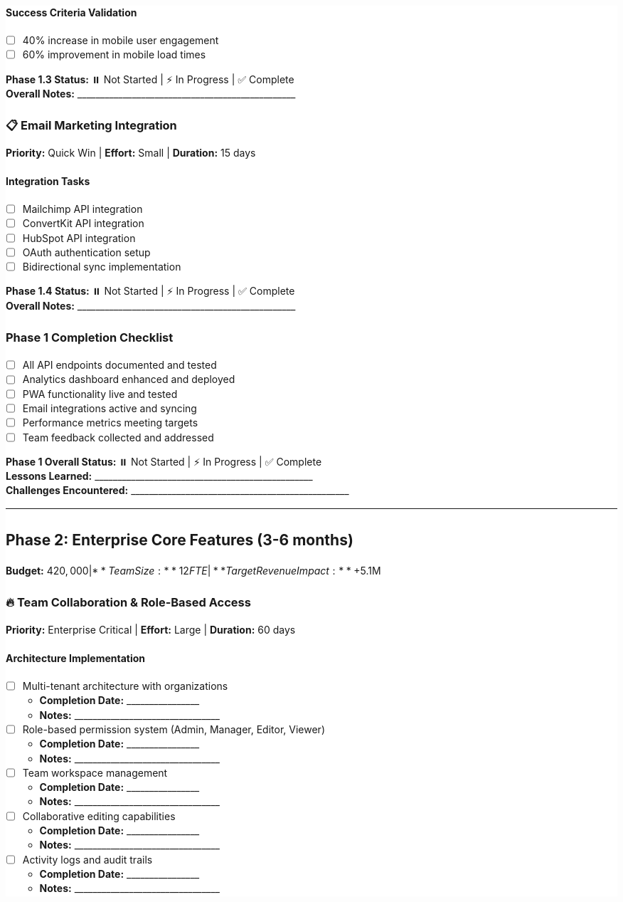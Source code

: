 #### Success Criteria Validation
- [ ] 40% increase in mobile user engagement
- [ ] 60% improvement in mobile load times

**Phase 1.3 Status:** ⏸️ Not Started | ⚡ In Progress | ✅ Complete  
**Overall Notes:** ________________________________________________

### 📋 Email Marketing Integration
**Priority:** Quick Win | **Effort:** Small | **Duration:** 15 days

#### Integration Tasks
- [ ] Mailchimp API integration
- [ ] ConvertKit API integration  
- [ ] HubSpot API integration
- [ ] OAuth authentication setup
- [ ] Bidirectional sync implementation

**Phase 1.4 Status:** ⏸️ Not Started | ⚡ In Progress | ✅ Complete  
**Overall Notes:** ________________________________________________

### Phase 1 Completion Checklist
- [ ] All API endpoints documented and tested
- [ ] Analytics dashboard enhanced and deployed
- [ ] PWA functionality live and tested
- [ ] Email integrations active and syncing
- [ ] Performance metrics meeting targets
- [ ] Team feedback collected and addressed

**Phase 1 Overall Status:** ⏸️ Not Started | ⚡ In Progress | ✅ Complete  
**Lessons Learned:** ________________________________________________  
**Challenges Encountered:** ________________________________________________

---

## Phase 2: Enterprise Core Features (3-6 months)
**Budget:** $420,000 | **Team Size:** 12 FTE | **Target Revenue Impact:** +$5.1M

### 🔥 Team Collaboration & Role-Based Access
**Priority:** Enterprise Critical | **Effort:** Large | **Duration:** 60 days

#### Architecture Implementation
- [ ] Multi-tenant architecture with organizations
  - **Completion Date:** ________________
  - **Notes:** ________________________________
- [ ] Role-based permission system (Admin, Manager, Editor, Viewer)
  - **Completion Date:** ________________
  - **Notes:** ________________________________
- [ ] Team workspace management
  - **Completion Date:** ________________
  - **Notes:** ________________________________
- [ ] Collaborative editing capabilities
  - **Completion Date:** ________________
  - **Notes:** ________________________________
- [ ] Activity logs and audit trails
  - **Completion Date:** ________________
  - **Notes:** ________________________________
